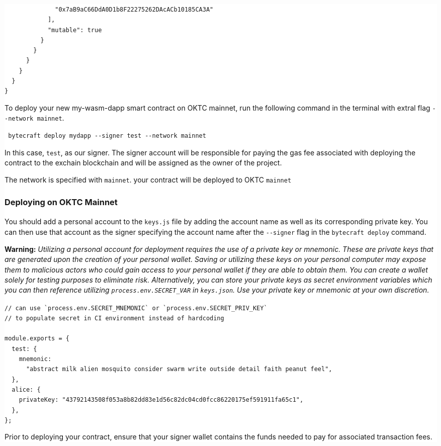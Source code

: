 ```
              "0x7aB9aC66DdA0D1b8F22275262DAcACb10185CA3A"
            ],
            "mutable": true
          }
        }
      }
    }
  }
}

```

To deploy your new my-wasm-dapp smart contract on OKTC mainnet, run the following command in the terminal with extral flag `--network mainnet`.

```
 bytecraft deploy mydapp --signer test --network mainnet
```

In this case, `test`, as our signer. The signer account will be responsible for paying the gas fee associated with deploying the contract to the exchain blockchain and will be assigned as the owner of the project.

The network is specified with `mainnet`. your  contract will be deployed to OKTC `mainnet`

### Deploying on OKTC Mainnet

You should  add a personal account to the `keys.js` file by adding the account name as well as its corresponding private key. You can then use that account as the signer specifying the account name after the `--signer` flag in the `bytecraft deploy` command.

**Warning:** *Utilizing a personal account for deployment requires the use of a private key or mnemonic. These are private keys that are generated upon the creation of your personal wallet. Saving or utilizing these keys on your personal computer may expose them to malicious actors who could gain access to your personal wallet if they are able to obtain them. You can create a wallet solely for testing purposes to eliminate risk. Alternatively, you can store your private keys as secret environment variables which you can then reference utilizing `process.env.SECRET_VAR` in `keys.json`. Use your private key or mnemonic at your own discretion.*

```
// can use `process.env.SECRET_MNEMONIC` or `process.env.SECRET_PRIV_KEY`
// to populate secret in CI environment instead of hardcoding

module.exports = {
  test: {
    mnemonic:
      "abstract milk alien mosquito consider swarm write outside detail faith peanut feel",
  },
  alice: {
    privateKey: "43792143508f053a8b82dd83e1d56c82dc04cd0fcc86220175ef591911fa65c1",
  },
};
```

Prior to deploying your contract, ensure that your signer wallet contains the funds needed to pay for associated transaction fees.
